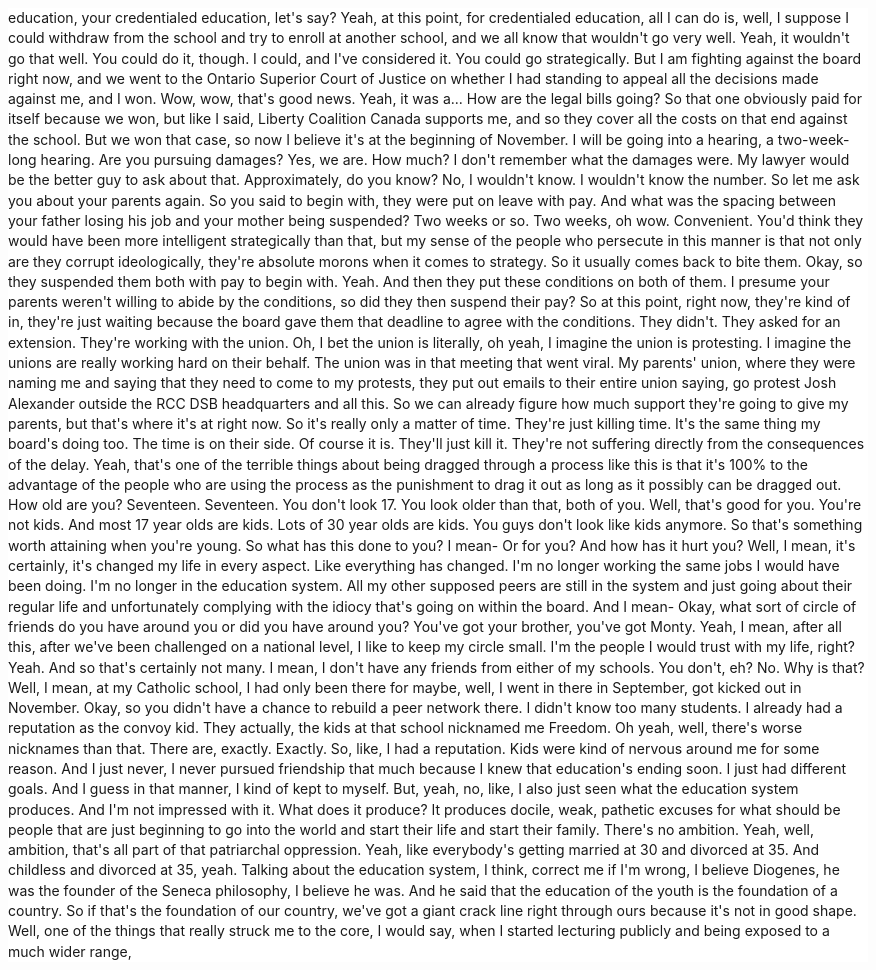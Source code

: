 education, your credentialed education, let's say? Yeah, at this point, for credentialed education, all I can do is, well, I suppose I could withdraw from the school and try to enroll at another school, and we all know that wouldn't go very well. Yeah, it wouldn't go that well. You could do it, though. I could, and I've considered it. You could go strategically. But I am fighting against the board right now, and we went to the Ontario Superior Court of Justice on whether I had standing to appeal all the decisions made against me, and I won. Wow, wow, that's good news. Yeah, it was a... How are the legal bills going? So that one obviously paid for itself because we won, but like I said, Liberty Coalition Canada supports me, and so they cover all the costs on that end against the school. But we won that case, so now I believe it's at the beginning of November. I will be going into a hearing, a two-week-long hearing. Are you pursuing damages? Yes, we are. How much? I don't remember what the damages were. My lawyer would be the better guy to ask about that. Approximately, do you know? No, I wouldn't know. I wouldn't know the number. So let me ask you about your parents again. So you said to begin with, they were put on leave with pay. And what was the spacing between your father losing his job and your mother being suspended? Two weeks or so. Two weeks, oh wow. Convenient. You'd think they would have been more intelligent strategically than that, but my sense of the people who persecute in this manner is that not only are they corrupt ideologically, they're absolute morons when it comes to strategy. So it usually comes back to bite them. Okay, so they suspended them both with pay to begin with. Yeah. And then they put these conditions on both of them. I presume your parents weren't willing to abide by the conditions, so did they then suspend their pay? So at this point, right now, they're kind of in, they're just waiting because the board gave them that deadline to agree with the conditions. They didn't. They asked for an extension. They're working with the union. Oh, I bet the union is literally, oh yeah, I imagine the union is protesting. I imagine the unions are really working hard on their behalf. The union was in that meeting that went viral. My parents' union, where they were naming me and saying that they need to come to my protests, they put out emails to their entire union saying, go protest Josh Alexander outside the RCC DSB headquarters and all this. So we can already figure how much support they're going to give my parents, but that's where it's at right now. So it's really only a matter of time. They're just killing time. It's the same thing my board's doing too. The time is on their side. Of course it is. They'll just kill it. They're not suffering directly from the consequences of the delay. Yeah, that's one of the terrible things about being dragged through a process like this is that it's 100% to the advantage of the people who are using the process as the punishment to drag it out as long as it possibly can be dragged out. How old are you? Seventeen. Seventeen. You don't look 17. You look older than that, both of you. Well, that's good for you. You're not kids. And most 17 year olds are kids. Lots of 30 year olds are kids. You guys don't look like kids anymore. So that's something worth attaining when you're young. So what has this done to you? I mean- Or for you? And how has it hurt you? Well, I mean, it's certainly, it's changed my life in every aspect. Like everything has changed. I'm no longer working the same jobs I would have been doing. I'm no longer in the education system. All my other supposed peers are still in the system and just going about their regular life and unfortunately complying with the idiocy that's going on within the board. And I mean- Okay, what sort of circle of friends do you have around you or did you have around you? You've got your brother, you've got Monty. Yeah, I mean, after all this, after we've been challenged on a national level, I like to keep my circle small. I'm the people I would trust with my life, right? Yeah. And so that's certainly not many. I mean, I don't have any friends from either of my schools. You don't, eh? No. Why is that? Well, I mean, at my Catholic school, I had only been there for maybe, well, I went in there in September, got kicked out in November. Okay, so you didn't have a chance to rebuild a peer network there. I didn't know too many students. I already had a reputation as the convoy kid. They actually, the kids at that school nicknamed me Freedom. Oh yeah, well, there's worse nicknames than that. There are, exactly. Exactly. So, like, I had a reputation. Kids were kind of nervous around me for some reason. And I just never, I never pursued friendship that much because I knew that education's ending soon. I just had different goals. And I guess in that manner, I kind of kept to myself. But, yeah, no, like, I also just seen what the education system produces. And I'm not impressed with it. What does it produce? It produces docile, weak, pathetic excuses for what should be people that are just beginning to go into the world and start their life and start their family. There's no ambition. Yeah, well, ambition, that's all part of that patriarchal oppression. Yeah, like everybody's getting married at 30 and divorced at 35. And childless and divorced at 35, yeah. Talking about the education system, I think, correct me if I'm wrong, I believe Diogenes, he was the founder of the Seneca philosophy, I believe he was. And he said that the education of the youth is the foundation of a country. So if that's the foundation of our country, we've got a giant crack line right through ours because it's not in good shape. Well, one of the things that really struck me to the core, I would say, when I started lecturing publicly and being exposed to a much wider range,